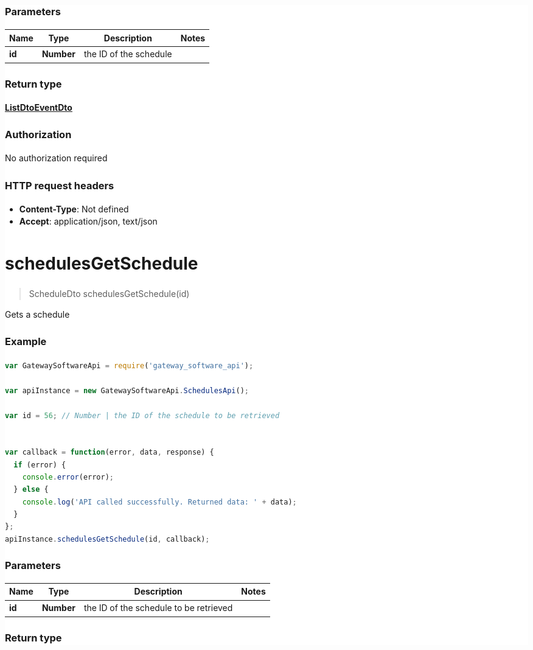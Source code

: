 
### Parameters

Name | Type | Description  | Notes
------------- | ------------- | ------------- | -------------
 **id** | **Number**| the ID of the schedule | 

### Return type

[**ListDtoEventDto**](ListDtoEventDto.md)

### Authorization

No authorization required

### HTTP request headers

 - **Content-Type**: Not defined
 - **Accept**: application/json, text/json

<a name="schedulesGetSchedule"></a>
# **schedulesGetSchedule**
> ScheduleDto schedulesGetSchedule(id)

Gets a schedule

### Example
```javascript
var GatewaySoftwareApi = require('gateway_software_api');

var apiInstance = new GatewaySoftwareApi.SchedulesApi();

var id = 56; // Number | the ID of the schedule to be retrieved


var callback = function(error, data, response) {
  if (error) {
    console.error(error);
  } else {
    console.log('API called successfully. Returned data: ' + data);
  }
};
apiInstance.schedulesGetSchedule(id, callback);
```

### Parameters

Name | Type | Description  | Notes
------------- | ------------- | ------------- | -------------
 **id** | **Number**| the ID of the schedule to be retrieved | 

### Return type
